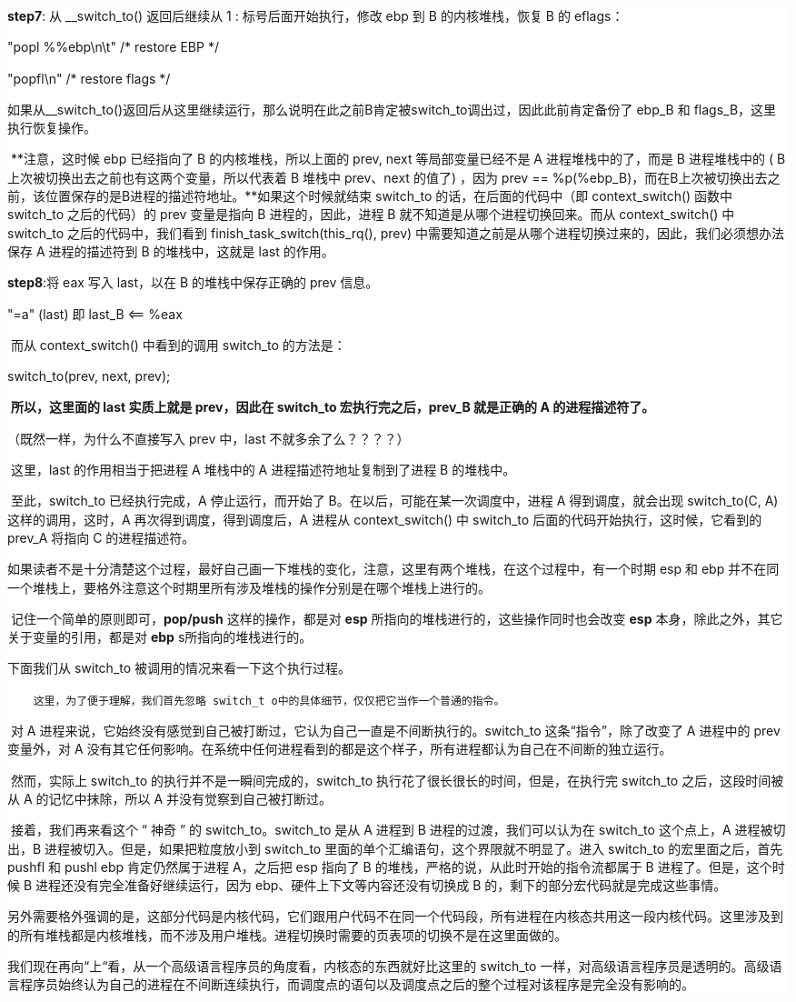  

**step7**: 从 __switch_to() 返回后继续从 1 : 标号后面开始执行，修改 ebp 到 B 的内核堆栈，恢复 B 的 eflags：

  "popl  %%ebp\n\t"    /* restore EBP  */  

  "popfl\n"      /* restore flags */

​	如果从__switch_to()返回后从这里继续运行，那么说明在此之前B肯定被switch_to调出过，因此此前肯定备份了 ebp_B 和 flags_B，这里执行恢复操作。

​	**注意，这时候 ebp 已经指向了 B 的内核堆栈，所以上面的 prev, next 等局部变量已经不是 A 进程堆栈中的了，而是 B 进程堆栈中的 ( B 上次被切换出去之前也有这两个变量，所以代表着 B 堆栈中 prev、next 的值了) ，因为 prev == %p(%ebp_B)，而在B上次被切换出去之前，该位置保存的是B进程的描述符地址。**如果这个时候就结束 switch_to 的话，在后面的代码中（即 context_switch() 函数中 switch_to 之后的代码）的 prev 变量是指向 B 进程的，因此，进程 B 就不知道是从哪个进程切换回来。而从 context_switch() 中 switch_to 之后的代码中，我们看到 finish_task_switch(this_rq(), prev) 中需要知道之前是从哪个进程切换过来的，因此，我们必须想办法保存 A 进程的描述符到 B 的堆栈中，这就是 last 的作用。

 

**step8**:将 eax 写入 last，以在 B 的堆栈中保存正确的 prev 信息。

  "=a" (last) 即 last_B <== %eax

​	而从 context_switch() 中看到的调用 switch_to 的方法是：

  switch_to(prev, next, prev);

​	**所以，这里面的 last 实质上就是 prev，因此在 switch_to 宏执行完之后，prev_B 就是正确的 A 的进程描述符了。**

（既然一样，为什么不直接写入 prev 中，last 不就多余了么？？？？）

​	这里，last 的作用相当于把进程 A 堆栈中的 A 进程描述符地址复制到了进程 B 的堆栈中。

 

​		至此，switch_to 已经执行完成，A 停止运行，而开始了 B。在以后，可能在某一次调度中，进程 A 得到调度，就会出现 switch_to(C, A) 这样的调用，这时，A 再次得到调度，得到调度后，A 进程从 context_switch() 中 switch_to 后面的代码开始执行，这时候，它看到的 prev_A 将指向 C 的进程描述符。



​		如果读者不是十分清楚这个过程，最好自己画一下堆栈的变化，注意，这里有两个堆栈，在这个过程中，有一个时期 esp 和 ebp 并不在同一个堆栈上，要格外注意这个时期里所有涉及堆栈的操作分别是在哪个堆栈上进行的。

​		记住一个简单的原则即可，**pop/push** 这样的操作，都是对 **esp** 所指向的堆栈进行的，这些操作同时也会改变 **esp** 本身，除此之外，其它关于变量的引用，都是对 **ebp** s所指向的堆栈进行的。 





下面我们从 switch_to 被调用的情况来看一下这个执行过程。

 		这里，为了便于理解，我们首先忽略 switch_t o中的具体细节，仅仅把它当作一个普通的指令。

​		对 A 进程来说，它始终没有感觉到自己被打断过，它认为自己一直是不间断执行的。switch_to 这条“指令”，除了改变了 A 进程中的 prev 变量外，对 A 没有其它任何影响。在系统中任何进程看到的都是这个样子，所有进程都认为自己在不间断的独立运行。

​		然而，实际上 switch_to 的执行并不是一瞬间完成的，switch_to 执行花了很长很长的时间，但是，在执行完 switch_to 之后，这段时间被从 A 的记忆中抹除，所以 A 并没有觉察到自己被打断过。

​		接着，我们再来看这个 “ 神奇 ” 的 switch_to。switch_to 是从 A 进程到 B 进程的过渡，我们可以认为在 switch_to 这个点上，A 进程被切出，B 进程被切入。但是，如果把粒度放小到 switch_to 里面的单个汇编语句，这个界限就不明显了。进入 switch_to 的宏里面之后，首先 pushfl 和 pushl ebp 肯定仍然属于进程 A，之后把 esp 指向了 B 的堆栈，严格的说，从此时开始的指令流都属于 B 进程了。但是，这个时候 B 进程还没有完全准备好继续运行，因为 ebp、硬件上下文等内容还没有切换成 B 的，剩下的部分宏代码就是完成这些事情。

​		另外需要格外强调的是，这部分代码是内核代码，它们跟用户代码不在同一个代码段，所有进程在内核态共用这一段内核代码。这里涉及到的所有堆栈都是内核堆栈，而不涉及用户堆栈。进程切换时需要的页表项的切换不是在这里面做的。

 		

​		我们现在再向“上“看，从一个高级语言程序员的角度看，内核态的东西就好比这里的 switch_to 一样，对高级语言程序员是透明的。高级语言程序员始终认为自己的进程在不间断连续执行，而调度点的语句以及调度点之后的整个过程对该程序是完全没有影响的。